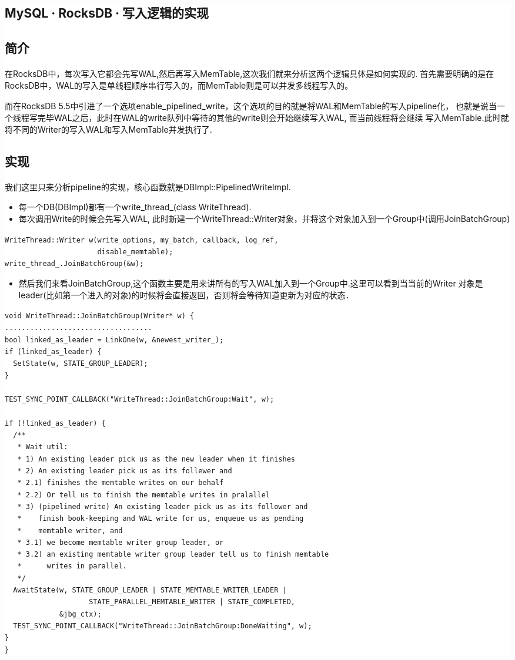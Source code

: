 ## MySQL · RocksDB ·  写入逻辑的实现


    
## 简介

在RocksDB中，每次写入它都会先写WAL,然后再写入MemTable,这次我们就来分析这两个逻辑具体是如何实现的.
首先需要明确的是在RocksDB中，WAL的写入是单线程顺序串行写入的，而MemTable则是可以并发多线程写入的。  


而在RocksDB 5.5中引进了一个选项enable_pipelined_write，这个选项的目的就是将WAL和MemTable的写入pipeline化，
也就是说当一个线程写完毕WAL之后，此时在WAL的write队列中等待的其他的write则会开始继续写入WAL, 而当前线程将会继续
写入MemTable.此时就将不同的Writer的写入WAL和写入MemTable并发执行了.  

## 实现


我们这里只来分析pipeline的实现，核心函数就是DBImpl::PipelinedWriteImpl.  


* 每一个DB(DBImpl)都有一个write_thread_(class WriteThread).
* 每次调用Write的时候会先写入WAL, 此时新建一个WriteThread::Writer对象，并将这个对象加入到一个Group中(调用JoinBatchGroup)
    

```LANG
WriteThread::Writer w(write_options, my_batch, callback, log_ref,
                      disable_memtable);
write_thread_.JoinBatchGroup(&w);

```

  
* 然后我们来看JoinBatchGroup,这个函数主要是用来讲所有的写入WAL加入到一个Group中.这里可以看到当当前的Writer
对象是leader(比如第一个进入的对象)的时候将会直接返回，否则将会等待知道更新为对应的状态．
    

```LANG
void WriteThread::JoinBatchGroup(Writer* w) {
...................................
bool linked_as_leader = LinkOne(w, &newest_writer_);
if (linked_as_leader) {
  SetState(w, STATE_GROUP_LEADER);
}

TEST_SYNC_POINT_CALLBACK("WriteThread::JoinBatchGroup:Wait", w);

if (!linked_as_leader) {
  /**
   * Wait util:
   * 1) An existing leader pick us as the new leader when it finishes
   * 2) An existing leader pick us as its follewer and
   * 2.1) finishes the memtable writes on our behalf
   * 2.2) Or tell us to finish the memtable writes in pralallel
   * 3) (pipelined write) An existing leader pick us as its follower and
   *    finish book-keeping and WAL write for us, enqueue us as pending
   *    memtable writer, and
   * 3.1) we become memtable writer group leader, or
   * 3.2) an existing memtable writer group leader tell us to finish memtable
   *      writes in parallel.
   */
  AwaitState(w, STATE_GROUP_LEADER | STATE_MEMTABLE_WRITER_LEADER |
                    STATE_PARALLEL_MEMTABLE_WRITER | STATE_COMPLETED,
             &jbg_ctx);
  TEST_SYNC_POINT_CALLBACK("WriteThread::JoinBatchGroup:DoneWaiting", w);
}
}

```
